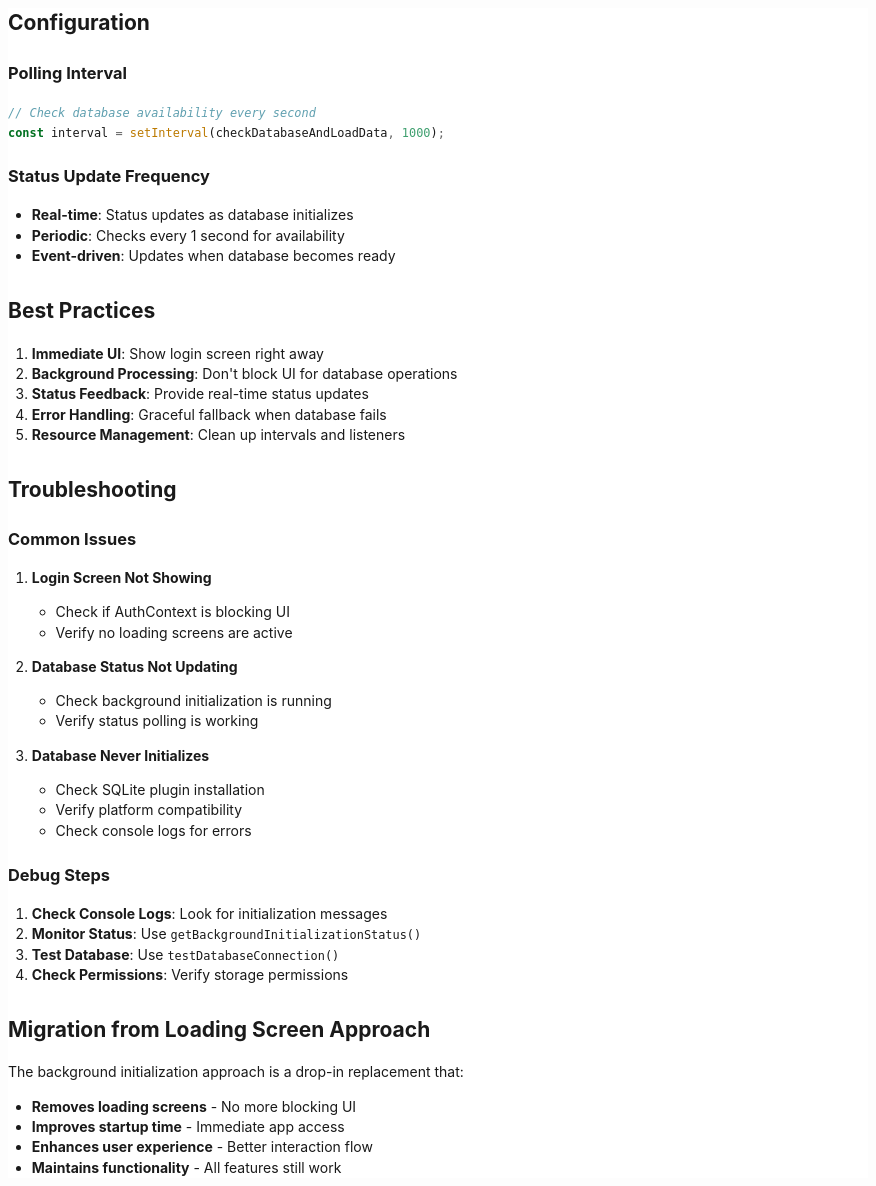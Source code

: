 ## Configuration

### Polling Interval
```typescript
// Check database availability every second
const interval = setInterval(checkDatabaseAndLoadData, 1000);
```

### Status Update Frequency
- **Real-time**: Status updates as database initializes
- **Periodic**: Checks every 1 second for availability
- **Event-driven**: Updates when database becomes ready

## Best Practices

1. **Immediate UI**: Show login screen right away
2. **Background Processing**: Don't block UI for database operations
3. **Status Feedback**: Provide real-time status updates
4. **Error Handling**: Graceful fallback when database fails
5. **Resource Management**: Clean up intervals and listeners

## Troubleshooting

### Common Issues

1. **Login Screen Not Showing**
   - Check if AuthContext is blocking UI
   - Verify no loading screens are active

2. **Database Status Not Updating**
   - Check background initialization is running
   - Verify status polling is working

3. **Database Never Initializes**
   - Check SQLite plugin installation
   - Verify platform compatibility
   - Check console logs for errors

### Debug Steps

1. **Check Console Logs**: Look for initialization messages
2. **Monitor Status**: Use `getBackgroundInitializationStatus()`
3. **Test Database**: Use `testDatabaseConnection()`
4. **Check Permissions**: Verify storage permissions

## Migration from Loading Screen Approach

The background initialization approach is a drop-in replacement that:
- **Removes loading screens** - No more blocking UI
- **Improves startup time** - Immediate app access
- **Enhances user experience** - Better interaction flow
- **Maintains functionality** - All features still work
